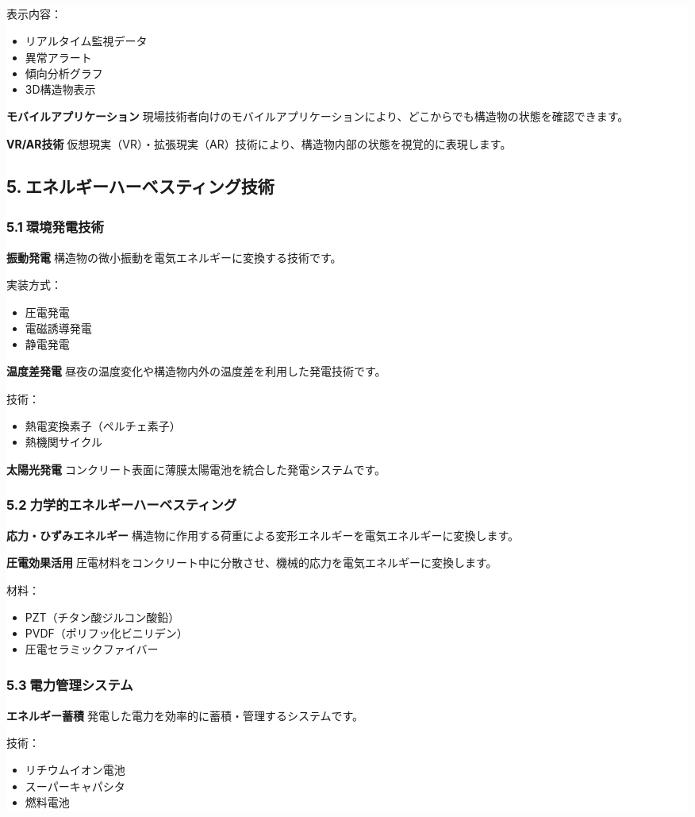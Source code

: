 表示内容：
- リアルタイム監視データ
- 異常アラート
- 傾向分析グラフ
- 3D構造物表示

**モバイルアプリケーション**
現場技術者向けのモバイルアプリケーションにより、どこからでも構造物の状態を確認できます。

**VR/AR技術**
仮想現実（VR）・拡張現実（AR）技術により、構造物内部の状態を視覚的に表現します。

## 5. エネルギーハーベスティング技術

### 5.1 環境発電技術

**振動発電**
構造物の微小振動を電気エネルギーに変換する技術です。

実装方式：
- 圧電発電
- 電磁誘導発電
- 静電発電

**温度差発電**
昼夜の温度変化や構造物内外の温度差を利用した発電技術です。

技術：
- 熱電変換素子（ペルチェ素子）
- 熱機関サイクル

**太陽光発電**
コンクリート表面に薄膜太陽電池を統合した発電システムです。

### 5.2 力学的エネルギーハーベスティング

**応力・ひずみエネルギー**
構造物に作用する荷重による変形エネルギーを電気エネルギーに変換します。

**圧電効果活用**
圧電材料をコンクリート中に分散させ、機械的応力を電気エネルギーに変換します。

材料：
- PZT（チタン酸ジルコン酸鉛）
- PVDF（ポリフッ化ビニリデン）
- 圧電セラミックファイバー

### 5.3 電力管理システム

**エネルギー蓄積**
発電した電力を効率的に蓄積・管理するシステムです。

技術：
- リチウムイオン電池
- スーパーキャパシタ
- 燃料電池
